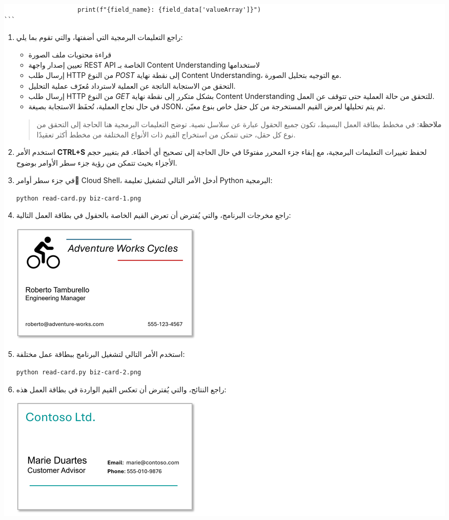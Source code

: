                         print(f"{field_name}: {field_data['valueArray']}")
    ```

1. راجع التعليمات البرمجية التي أضفتها، والتي تقوم بما يلي:
    - قراءة محتويات ملف الصورة
    - تعيين إصدار واجهة REST API الخاصة بـ Content Understanding لاستخدامها
    - إرسال طلب HTTP من النوع *POST* إلى نقطة نهاية Content Understanding، مع التوجيه بتحليل الصورة.
    - التحقق من الاستجابة الناتجة عن العملية لاسترداد مُعرّف عملية التحليل.
    - إرسال طلب HTTP من النوع *GET* بشكل متكرر إلى نقطة نهاية Content Understanding للتحقق من حالة العملية حتى تتوقف عن العمل.
    - في حال نجاح العملية، تُحفَظ الاستجابة بصيغة JSON، ثم يتم تحليلها لعرض القيم المستخرجة من كل حقل خاص بنوع معيّن.

    > **ملاحظة**: في مخطط بطاقة العمل البسيط، تكون جميع الحقول عبارة عن سلاسل نصية. توضح التعليمات البرمجية هنا الحاجة إلى التحقق من نوع كل حقل، حتى تتمكن من استخراج القيم ذات الأنواع المختلفة من مخطط أكثر تعقيدًا.

1. استخدم الأمر **CTRL+S** لحفظ تغييرات التعليمات البرمجية، مع إبقاء جزء المحرر مفتوحًا في حال الحاجة إلى تصحيح أي أخطاء. قم بتغيير حجم الأجزاء بحيث تتمكن من رؤية جزء سطر الأوامر بوضوح.
1. في جزء سطر أوامر ِCloud Shell، أدخل الأمر التالي لتشغيل تعليمة Python البرمجية:

    ```
   python read-card.py biz-card-1.png
    ```

1. راجع مخرجات البرنامج، والتي يُفترض أن تعرض القيم الخاصة بالحقول في بطاقة العمل التالية:

    ![بطاقة عمل تخص Roberto Tamburello، أحد موظفي Adventure Works Cycles.](./media/biz-card-1.png)

1. استخدم الأمر التالي لتشغيل البرنامج ببطاقة عمل مختلفة:

    ```
   python read-card.py biz-card-2.png
    ```

1. راجع النتائج، والتي يُفترض أن تعكس القيم الواردة في بطاقة العمل هذه:

    ![بطاقة عمل تخص Mary Duartes، موظفة في Contoso.](./media/biz-card-2.png)
